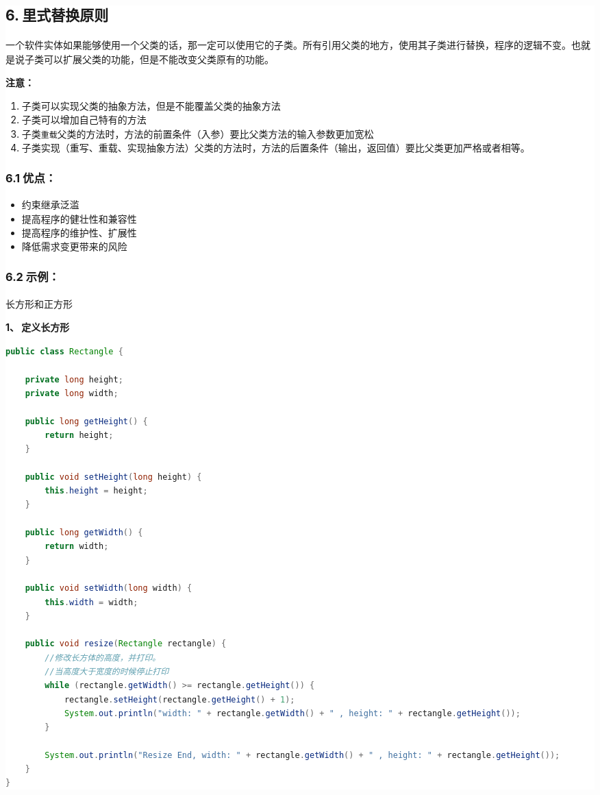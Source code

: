 

## 6. 里式替换原则

一个软件实体如果能够使用一个父类的话，那一定可以使用它的子类。所有引用父类的地方，使用其子类进行替换，程序的逻辑不变。也就是说子类可以扩展父类的功能，但是不能改变父类原有的功能。



**注意：**

1. 子类可以实现父类的抽象方法，但是不能覆盖父类的抽象方法
2. 子类可以增加自己特有的方法
3. 子类`重载`父类的方法时，方法的前置条件（入参）要比父类方法的输入参数更加宽松
4. 子类实现（重写、重载、实现抽象方法）父类的方法时，方法的后置条件（输出，返回值）要比父类更加严格或者相等。



### 6.1 优点：

- 约束继承泛滥
- 提高程序的健壮性和兼容性
- 提高程序的维护性、扩展性
- 降低需求变更带来的风险



### 6.2 示例：

长方形和正方形



**1、 定义长方形**

```java
public class Rectangle {

    private long height;
    private long width;

    public long getHeight() {
        return height;
    }

    public void setHeight(long height) {
        this.height = height;
    }

    public long getWidth() {
        return width;
    }

    public void setWidth(long width) {
        this.width = width;
    }

    public void resize(Rectangle rectangle) {
        //修改长方体的高度，并打印。
        //当高度大于宽度的时候停止打印
        while (rectangle.getWidth() >= rectangle.getHeight()) {
            rectangle.setHeight(rectangle.getHeight() + 1);
            System.out.println("width: " + rectangle.getWidth() + " , height: " + rectangle.getHeight());
        }

        System.out.println("Resize End, width: " + rectangle.getWidth() + " , height: " + rectangle.getHeight());
    }
}
```